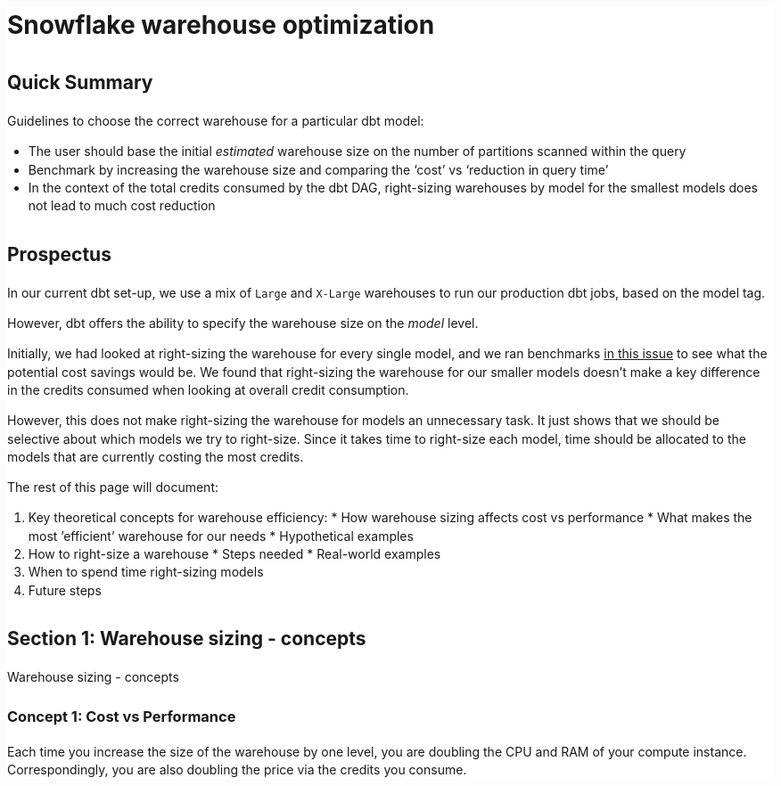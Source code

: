 

# Snowflake warehouse optimization

## Quick Summary

Guidelines to choose the correct warehouse for a particular dbt model:

  * The user should base the initial _estimated_ warehouse size on the number of partitions scanned within the query
  * Benchmark by increasing the warehouse size and comparing the ‘cost’ vs ‘reduction in query time’
  * In the context of the total credits consumed by the dbt DAG, right-sizing warehouses by model for the smallest models does not lead to much cost reduction



## Prospectus

In our current dbt set-up, we use a mix of `Large` and `X-Large` warehouses to run our production dbt jobs, based on the model tag.

However, dbt offers the ability to specify the warehouse size on the _model_ level.

Initially, we had looked at right-sizing the warehouse for every single model, and we ran benchmarks [in this issue](https://gitlab.com/gitlab-data/analytics/-/issues/21802#note_2143766668) to see what the potential cost savings would be. We found that right-sizing the warehouse for our smaller models doesn’t make a key difference in the credits consumed when looking at overall credit consumption.

However, this does not make right-sizing the warehouse for models an unnecessary task. It just shows that we should be selective about which models we try to right-size. Since it takes time to right-size each model, time should be allocated to the models that are currently costing the most credits.

The rest of this page will document:

  1. Key theoretical concepts for warehouse efficiency: 
    * How warehouse sizing affects cost vs performance
    * What makes the most ’efficient’ warehouse for our needs
    * Hypothetical examples
  2. How to right-size a warehouse 
    * Steps needed
    * Real-world examples
  3. When to spend time right-sizing models
  4. Future steps



## Section 1: Warehouse sizing - concepts

Warehouse sizing - concepts

### Concept 1: Cost vs Performance

Each time you increase the size of the warehouse by one level, you are doubling the CPU and RAM of your compute instance. Correspondingly, you are also doubling the price via the credits you consume.
